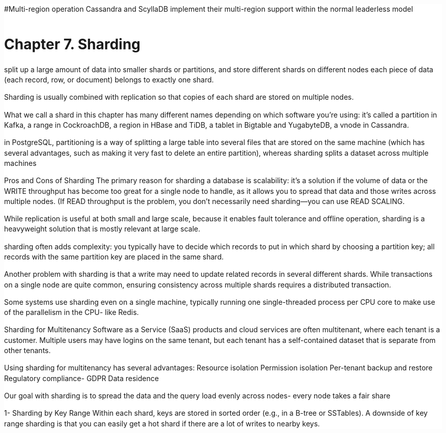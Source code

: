 #Multi-region operation
Cassandra and ScyllaDB implement their multi-region support within the normal leaderless model


# Chapter 7. Sharding
split up a large amount of data into smaller shards or partitions, and store different shards on different nodes
each piece of data (each record, row, or document) belongs to exactly one shard. 

Sharding is usually combined with replication so that copies of each shard are stored on multiple nodes.

What we call a shard in this chapter has many different names depending on which software you’re using: it’s called a partition in Kafka, a range in CockroachDB, a region in HBase and TiDB, a tablet in Bigtable and YugabyteDB, a vnode in Cassandra.

in PostgreSQL, partitioning is a way of splitting a large table into several files that are stored on the same machine (which has several advantages, such as making it very fast to delete an entire partition), whereas sharding splits a dataset across multiple machines

Pros and Cons of Sharding
The primary reason for sharding a database is scalability: it’s a solution if the volume of data or the WRITE throughput has become too great for a single node to handle, as it allows you to spread that data and those writes across multiple nodes. (If READ throughput is the problem, you don’t necessarily need sharding—you can use READ SCALING.

While replication is useful at both small and large scale, because it enables fault tolerance and offline operation, sharding is a heavyweight solution that is mostly relevant at large scale.

sharding often adds complexity: you typically have to decide which records to put in which shard by choosing a partition key; all records with the same partition key are placed in the same shard.

Another problem with sharding is that a write may need to update related records in several different shards. While transactions on a single node are quite common, ensuring consistency across multiple shards requires a distributed transaction.


Some systems use sharding even on a single machine, typically running one single-threaded process per CPU core to make use of the parallelism in the CPU- like Redis.

Sharding for Multitenancy
Software as a Service (SaaS) products and cloud services are often multitenant, where each tenant is a customer. Multiple users may have logins on the same tenant, but each tenant has a self-contained dataset that is separate from other tenants.

Using sharding for multitenancy has several advantages:
Resource isolation
Permission isolation
Per-tenant backup and restore
Regulatory compliance- GDPR
Data residence

Our goal with sharding is to spread the data and the query load evenly across nodes- every node takes a fair share

1- Sharding by Key Range
Within each shard, keys are stored in sorted order (e.g., in a B-tree or SSTables).
A downside of key range sharding is that you can easily get a hot shard if there are a lot of writes to nearby keys.
